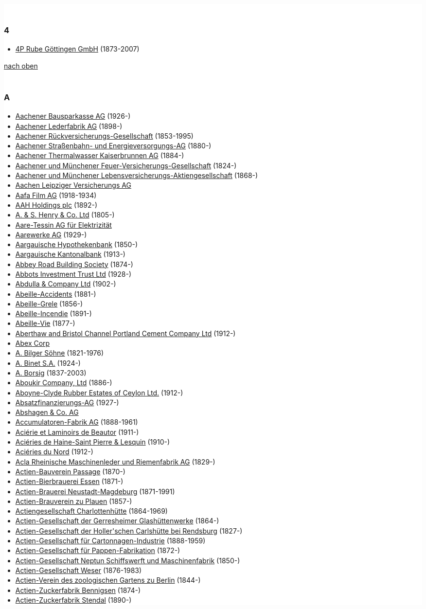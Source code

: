 
<div class="spacer">&#160;</div>


###  4<a name="id_4">
* [4P Rube Göttingen GmbH](0254xx/025487/about.de.html) (1873-2007)

<div class="hint"><a href="#top">nach oben</a></div>
<div class="spacer">&#160;</div>

###  A<a name="id_A">
* [Aachener Bausparkasse AG](0000xx/000018/about.de.html) (1926-)
* [Aachener Lederfabrik AG](0413xx/041399/about.de.html) (1898-)
* [Aachener Rückversicherungs-Gesellschaft](0414xx/041400/about.de.html) (1853-1995)
* [Aachener Straßenbahn- und Energieversorgungs-AG](0413xx/041398/about.de.html) (1880-)
* [Aachener Thermalwasser Kaiserbrunnen AG](0000xx/000023/about.de.html) (1884-)
* [Aachener und Münchener Feuer-Versicherungs-Gesellschaft](0413xx/041395/about.de.html) (1824-)
* [Aachener und Münchener Lebensversicherungs-Aktiengesellschaft](0413xx/041396/about.de.html) (1868-)
* [Aachen Leipziger Versicherungs AG](0000xx/000020/about.de.html) 
* [Aafa Film AG](0458xx/045865/about.de.html) (1918-1934)
* [AAH Holdings plc](0000xx/000032/about.de.html) (1892-)
* [A. &amp; S. Henry &amp; Co. Ltd](0515xx/051514/about.de.html) (1805-)
* [Aare-Tessin AG für Elektrizität](0000xx/000037/about.de.html) 
* [Aarewerke AG](0000xx/000038/about.de.html) (1929-)
* [Aargauische Hypothekenbank](0168xx/016874/about.de.html) (1850-)
* [Aargauische Kantonalbank](0000xx/000040/about.de.html) (1913-)
* [Abbey Road Building Society](0468xx/046890/about.de.html) (1874-)
* [Abbots Investment Trust Ltd](0468xx/046891/about.de.html) (1928-)
* [Abdulla &amp; Company Ltd](0468xx/046897/about.de.html) (1902-)
* [Abeille-Accidents](0468xx/046899/about.de.html) (1881-)
* [Abeille-Grele](0469xx/046901/about.de.html) (1856-)
* [Abeille-Incendie](0469xx/046902/about.de.html) (1891-)
* [Abeille-Vie](0469xx/046900/about.de.html) (1877-)
* [Aberthaw and Bristol Channel Portland Cement Company Ltd](0001xx/000140/about.de.html) (1912-)
* [Abex Corp](0001xx/000141/about.de.html) 
* [A. Bilger Söhne](0515xx/051522/about.de.html) (1821-1976)
* [A. Binet S.A.](0474xx/047440/about.de.html) (1924-)
* [A. Borsig](0413xx/041389/about.de.html) (1837-2003)
* [Aboukir Company, Ltd](0469xx/046909/about.de.html) (1886-)
* [Aboyne-Clyde Rubber Estates of Ceylon Ltd.](0469xx/046910/about.de.html) (1912-)
* [Absatzfinanzierungs-AG](0414xx/041402/about.de.html) (1927-)
* [Abshagen &amp; Co. AG](0414xx/041403/about.de.html) 
* [Accumulatoren-Fabrik AG](0414xx/041404/about.de.html) (1888-1961)
* [Aciérie et Laminoirs de Beautor](0469xx/046918/about.de.html) (1911-)
* [Aciéries de Haine-Saint Pierre &amp; Lesquin](0254xx/025427/about.de.html) (1910-)
* [Aciéries du Nord](0469xx/046922/about.de.html) (1912-)
* [Acla Rheinische Maschinenleder und Riemenfabrik AG](0002xx/000227/about.de.html) (1829-)
* [Actien-Bauverein Passage](0414xx/041406/about.de.html) (1870-)
* [Actien-Bierbrauerei Essen](0414xx/041444/about.de.html) (1871-)
* [Actien-Brauerei Neustadt-Magdeburg](0414xx/041407/about.de.html) (1871-1991)
* [Actien-Brauverein zu Plauen](0414xx/041408/about.de.html) (1857-)
* [Actiengesellschaft Charlottenhütte](0460xx/046009/about.de.html) (1864-1969)
* [Actien-Gesellschaft der Gerresheimer Glashüttenwerke](0098xx/009884/about.de.html) (1864-)
* [Actien-Gesellschaft der Holler'schen Carlshütte bei Rendsburg](0414xx/041411/about.de.html) (1827-)
* [Actien-Gesellschaft für Cartonnagen-Industrie](0414xx/041413/about.de.html) (1888-1959)
* [Actien-Gesellschaft für Pappen-Fabrikation](0459xx/045914/about.de.html) (1872-)
* [Actien-Gesellschaft Neptun Schiffswerft und Maschinenfabrik](0459xx/045991/about.de.html) (1850-)
* [Actien-Gesellschaft Weser](0415xx/041524/about.de.html) (1876-1983)
* [Actien-Verein des zoologischen Gartens zu Berlin](0414xx/041416/about.de.html) (1844-)
* [Actien-Zuckerfabrik Bennigsen](0457xx/045762/about.de.html) (1874-)
* [Actien-Zuckerfabrik Stendal](0414xx/041417/about.de.html) (1890-)